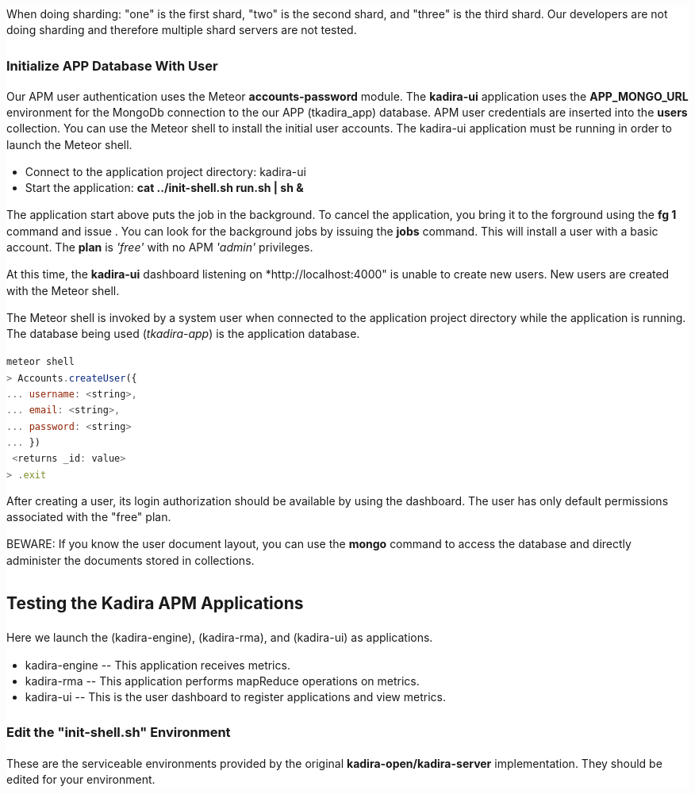 When doing sharding: "one" is the first shard, "two" is the second shard,
and "three" is the third shard.
Our developers are not doing sharding and therefore multiple
shard servers are not tested.

### Initialize APP Database With User
Our APM user authentication uses the Meteor **accounts-password** module.
The **kadira-ui** application uses the **APP\_MONGO_URL** environment for the
MongoDb connection to the our APP (tkadira_app) database.
APM user credentials are inserted into the **users** collection.
You can use the Meteor shell to install the initial user accounts.
The kadira-ui application must be running in order to launch the Meteor shell.

- Connect to the application project directory: kadira-ui
- Start the application: **cat ../init-shell.sh run.sh | sh &**

The application start above puts the job in the background. To cancel the application,
you bring it to the forground using the **fg 1** command and issue **<CTRL-C>**.
You can look for the background jobs by issuing the **jobs** command.
This will install a user with a basic account. The **plan** is *'free'* with no APM *'admin'* privileges.

At this time, the **kadira-ui** dashboard listening on *http://localhost:4000" is
unable to create new users.
New users are created with the Meteor shell.

The Meteor shell is invoked by a system user when connected to the application project directory
while the application is running. The database being used (*tkadira-app*) is the
application database.

```js
meteor shell
> Accounts.createUser({
... username: <string>,
... email: <string>,
... password: <string>
... })
 <returns _id: value>
> .exit
```
After creating a user, its login authorization should be available by using the dashboard.
The user has only default permissions associated with the "free" plan.

BEWARE: If you know the user document layout, you can use the **mongo** command to
access the database and directly administer the documents stored in collections.

## Testing the Kadira APM Applications

Here we launch the (kadira-engine), (kadira-rma), and (kadira-ui) as applications.

- kadira-engine -- This application receives metrics.
- kadira-rma -- This application performs mapReduce operations on metrics.
- kadira-ui -- This is the user dashboard to register applications and view metrics.

### Edit the "init-shell.sh" Environment
These are the serviceable environments provided by the original **kadira-open/kadira-server**
implementation. They should be edited for your environment.
